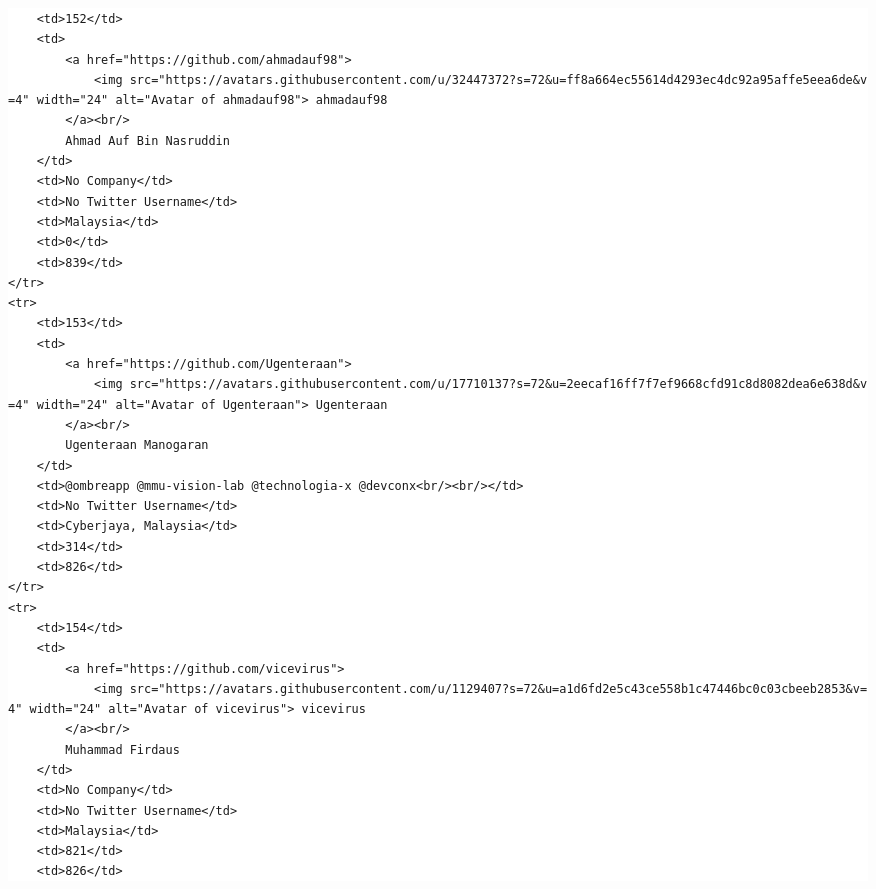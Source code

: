 		<td>152</td>
		<td>
			<a href="https://github.com/ahmadauf98">
				<img src="https://avatars.githubusercontent.com/u/32447372?s=72&u=ff8a664ec55614d4293ec4dc92a95affe5eea6de&v=4" width="24" alt="Avatar of ahmadauf98"> ahmadauf98
			</a><br/>
			Ahmad Auf Bin Nasruddin
		</td>
		<td>No Company</td>
		<td>No Twitter Username</td>
		<td>Malaysia</td>
		<td>0</td>
		<td>839</td>
	</tr>
	<tr>
		<td>153</td>
		<td>
			<a href="https://github.com/Ugenteraan">
				<img src="https://avatars.githubusercontent.com/u/17710137?s=72&u=2eecaf16ff7f7ef9668cfd91c8d8082dea6e638d&v=4" width="24" alt="Avatar of Ugenteraan"> Ugenteraan
			</a><br/>
			Ugenteraan Manogaran
		</td>
		<td>@ombreapp @mmu-vision-lab @technologia-x @devconx<br/><br/></td>
		<td>No Twitter Username</td>
		<td>Cyberjaya, Malaysia</td>
		<td>314</td>
		<td>826</td>
	</tr>
	<tr>
		<td>154</td>
		<td>
			<a href="https://github.com/vicevirus">
				<img src="https://avatars.githubusercontent.com/u/1129407?s=72&u=a1d6fd2e5c43ce558b1c47446bc0c03cbeeb2853&v=4" width="24" alt="Avatar of vicevirus"> vicevirus
			</a><br/>
			Muhammad Firdaus
		</td>
		<td>No Company</td>
		<td>No Twitter Username</td>
		<td>Malaysia</td>
		<td>821</td>
		<td>826</td>
